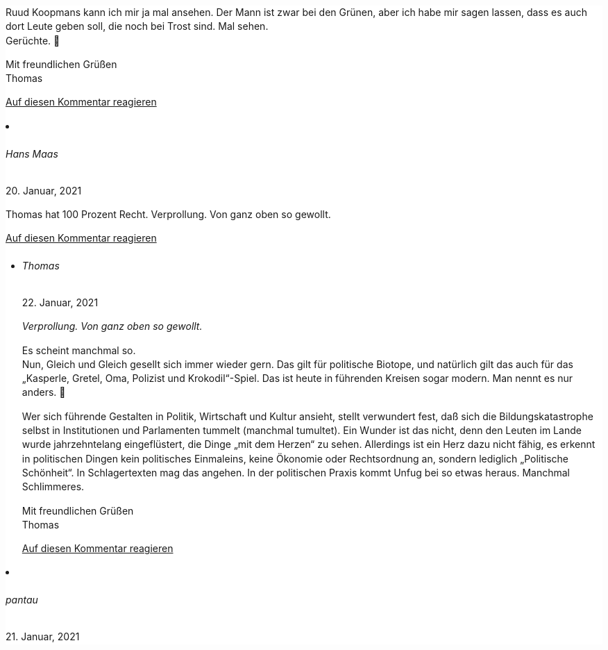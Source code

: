 Ruud Koopmans kann ich mir ja mal ansehen. Der Mann ist zwar bei den Grünen, aber ich habe mir sagen lassen, dass es auch dort Leute geben soll, die noch bei Trost sind. Mal sehen.<br>
Gerüchte. 🙂

Mit freundlichen Grüßen<br>
Thomas

<a rel="nofollow" class="comment-reply-link" href="#comment-106374" data-commentid="106374" data-postid="12846" data-belowelement="comment-106374" data-respondelement="respond" data-replyto="Antworte auf Thomas" aria-label="Antworte auf Thomas">Auf diesen Kommentar reagieren</a> 


</li>
</ul>
</li>
<li class="comment odd alt depth-2 clearfix" id="li-comment-106357">
<h6 class="author">Hans Maas</h6> <span class="date">20. Januar, 2021</span>



Thomas hat 100 Prozent Recht. Verprollung. Von ganz oben so gewollt.

<a rel="nofollow" class="comment-reply-link" href="#comment-106357" data-commentid="106357" data-postid="12846" data-belowelement="comment-106357" data-respondelement="respond" data-replyto="Antworte auf Hans Maas" aria-label="Antworte auf Hans Maas">Auf diesen Kommentar reagieren</a> 


<ul class="children">
<li class="comment even depth-3 clearfix" id="li-comment-106876">
<h6 class="author">Thomas</h6> <span class="date">22. Januar, 2021</span>



*Verprollung. Von ganz oben so gewollt.*

Es scheint manchmal so.<br>
Nun, Gleich und Gleich gesellt sich immer wieder gern. Das gilt für politische Biotope, und natürlich gilt das auch für das „Kasperle, Gretel, Oma, Polizist und Krokodil“-Spiel. Das ist heute in führenden Kreisen sogar modern. Man nennt es nur anders. 🙂

Wer sich führende Gestalten in Politik, Wirtschaft und Kultur ansieht, stellt verwundert fest, daß sich die Bildungskatastrophe selbst in Institutionen und Parlamenten tummelt (manchmal tumultet). Ein Wunder ist das nicht, denn den Leuten im Lande wurde jahrzehntelang eingeflüstert, die Dinge „mit dem Herzen“ zu sehen. Allerdings ist ein Herz dazu nicht fähig, es erkennt in politischen Dingen kein politisches Einmaleins, keine Ökonomie oder Rechtsordnung an, sondern lediglich „Politische Schönheit“. In Schlagertexten mag das angehen. In der politischen Praxis kommt Unfug bei so etwas heraus. Manchmal Schlimmeres.

Mit freundlichen Grüßen<br>
Thomas

<a rel="nofollow" class="comment-reply-link" href="#comment-106876" data-commentid="106876" data-postid="12846" data-belowelement="comment-106876" data-respondelement="respond" data-replyto="Antworte auf Thomas" aria-label="Antworte auf Thomas">Auf diesen Kommentar reagieren</a> 


</li>
</ul>
</li>
<li class="comment odd alt depth-2 clearfix" id="li-comment-106520">
<h6 class="author">pantau</h6> <span class="date">21. Januar, 2021</span>
